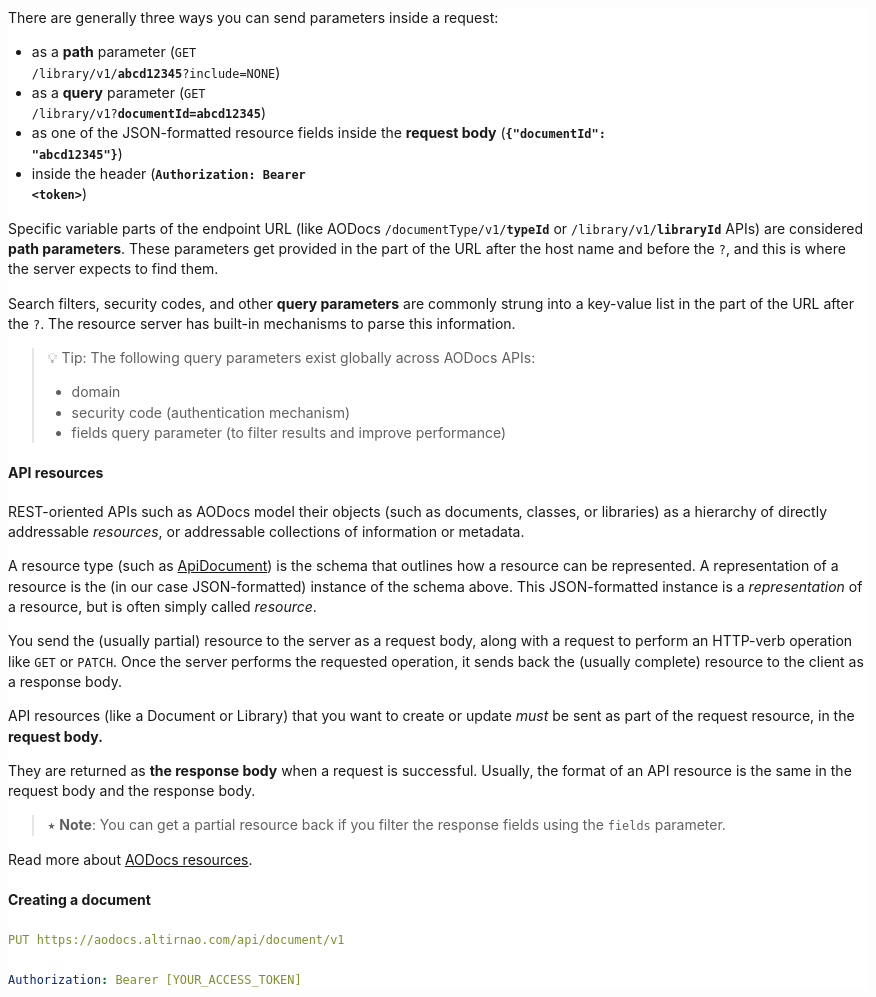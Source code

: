 There are generally three ways you can send parameters inside a request:

*   as a **path** parameter (<code>GET /library/v1/<strong>abcd12345</strong>?include=NONE</code>)
*   as a **query** parameter (<code>GET /library/v1?<strong>documentId=abcd12345</strong></code>)
*   as one of the JSON-formatted resource fields inside the **request body** (<code><strong>{"documentId": "abcd12345"}</strong></code>)
*   inside the header (<code><strong>Authorization: Bearer \<token\></strong></code>)

Specific variable parts of the endpoint URL (like AODocs <code>/documentType/v1/**typeId**</code> or <code>/library/v1/**libraryId**</code> APIs) are considered **path parameters**. These parameters get provided in the part of the URL after the host name and before the `?`, and this is where the server expects to find them.

Search filters, security codes, and other **query parameters** are commonly strung into a key-value list in the part of the URL after the ```?```. The resource server has built-in mechanisms to parse this information.

> 💡   Tip: The following query parameters exist globally across AODocs APIs:
>
> * domain
> * security code (authentication mechanism)
> * fields query parameter (to filter results and improve performance)

#### API resources

REST-oriented APIs such as AODocs model their objects (such as documents, classes, or libraries) as a hierarchy of directly addressable _resources_, or addressable collections of information or metadata.

A resource type (such as [ApiDocument](/docs/aodocs-staging.altirnao.com/1/types/ApiDocument)) is the schema that outlines how a resource can be represented. A representation of a resource is the (in our case JSON-formatted) instance of the schema above. This JSON-formatted instance is a _representation_ of a resource, but is often simply called _resource_.

You send the (usually partial) resource to the server as a request body, along with a request to perform an HTTP-verb operation like ```GET``` or ```PATCH```. Once the server performs the requested operation, it sends back the (usually complete) resource to the client as a response body.

API resources (like a Document or Library) that you want to create or update _must_ be  sent as part of the request resource, in the **request body.**

They are returned as **the response body** when a request is successful. Usually, the format of an API resource is the same in the request body and the response body.

> ⭑  **Note**: You can get a partial resource back if you filter the response fields using the ```fields``` parameter.

Read more about [AODocs resources](/docs/aodocs-staging.altirnao.com/1/c/Guides/About%20API%20resources).

#### Creating a document

```yaml
PUT https://aodocs.altirnao.com/api/document/v1

Authorization: Bearer [YOUR_ACCESS_TOKEN]
```
